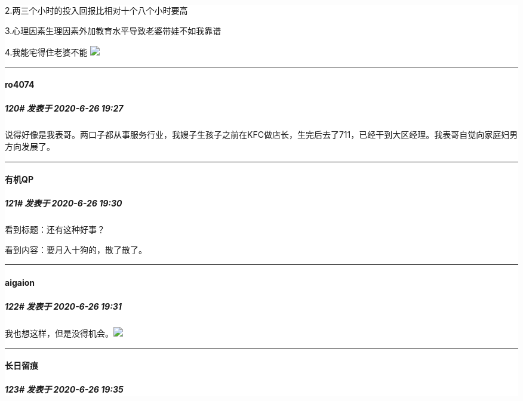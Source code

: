 2.两三个小时的投入回报比相对十个八个小时要高

3.心理因素生理因素外加教育水平导致老婆带娃不如我靠谱

4.我能宅得住老婆不能
<img src="https://static.saraba1st.com/image/smiley/face2017/152.png" referrerpolicy="no-referrer">







-----

####  ro4074  
##### 120#       发表于 2020-6-26 19:27




说得好像是我表哥。两口子都从事服务行业，我嫂子生孩子之前在KFC做店长，生完后去了711，已经干到大区经理。我表哥自觉向家庭妇男方向发展了。







-----

####  有机QP  
##### 121#       发表于 2020-6-26 19:30




看到标题：还有这种好事？

看到内容：要月入十狗的，散了散了。







-----

####  aigaion  
##### 122#       发表于 2020-6-26 19:31




我也想这样，但是没得机会。<img src="https://static.saraba1st.com/image/smiley/face2017/001.png" referrerpolicy="no-referrer">







-----

####  长日留痕  
##### 123#       发表于 2020-6-26 19:35
